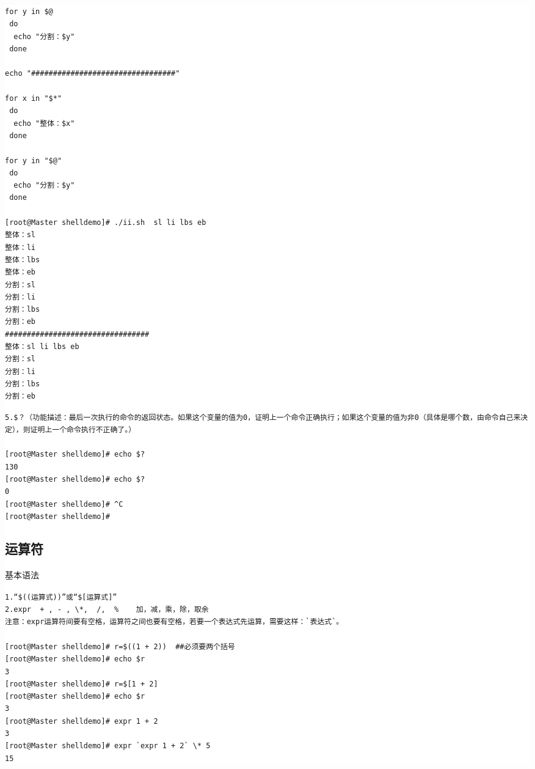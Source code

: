 ```
for y in $@
 do
  echo "分割：$y"
 done

echo "#################################"

for x in "$*"
 do
  echo "整体：$x"
 done

for y in "$@"
 do
  echo "分割：$y"
 done
 
[root@Master shelldemo]# ./ii.sh  sl li lbs eb 
整体：sl
整体：li
整体：lbs
整体：eb
分割：sl
分割：li
分割：lbs
分割：eb
#################################
整体：sl li lbs eb
分割：sl
分割：li
分割：lbs
分割：eb
```

```
5.$？（功能描述：最后一次执行的命令的返回状态。如果这个变量的值为0，证明上一个命令正确执行；如果这个变量的值为非0（具体是哪个数，由命令自己来决定），则证明上一个命令执行不正确了。）

[root@Master shelldemo]# echo $?
130
[root@Master shelldemo]# echo $?
0
[root@Master shelldemo]# ^C
[root@Master shelldemo]# 
```

## 运算符

基本语法

```
1.“$((运算式))”或“$[运算式]”
2.expr  + , - , \*,  /,  %    加，减，乘，除，取余
注意：expr运算符间要有空格，运算符之间也要有空格，若要一个表达式先运算，需要这样：`表达式`。

[root@Master shelldemo]# r=$((1 + 2))  ##必须要两个括号
[root@Master shelldemo]# echo $r
3
[root@Master shelldemo]# r=$[1 + 2]
[root@Master shelldemo]# echo $r
3
[root@Master shelldemo]# expr 1 + 2
3
[root@Master shelldemo]# expr `expr 1 + 2` \* 5 
15
```